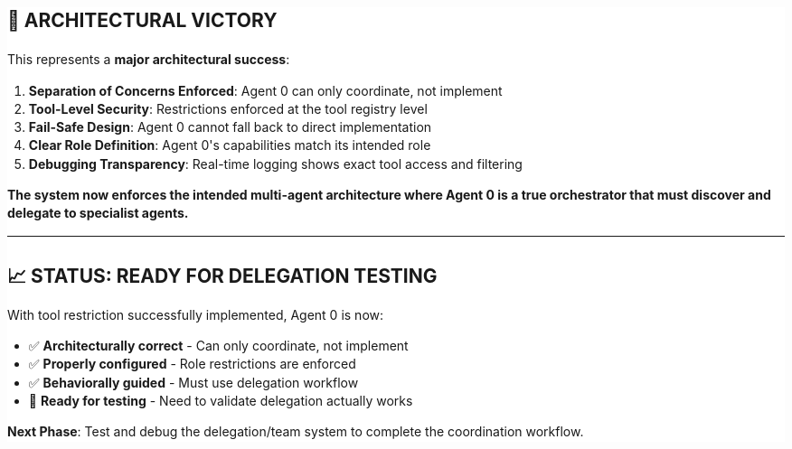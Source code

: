 
## 🚀 ARCHITECTURAL VICTORY

This represents a **major architectural success**:

1. **Separation of Concerns Enforced**: Agent 0 can only coordinate, not implement
2. **Tool-Level Security**: Restrictions enforced at the tool registry level
3. **Fail-Safe Design**: Agent 0 cannot fall back to direct implementation
4. **Clear Role Definition**: Agent 0's capabilities match its intended role
5. **Debugging Transparency**: Real-time logging shows exact tool access and filtering

**The system now enforces the intended multi-agent architecture where Agent 0 is a true orchestrator that must discover and delegate to specialist agents.**

---

## 📈 STATUS: READY FOR DELEGATION TESTING

With tool restriction successfully implemented, Agent 0 is now:
- ✅ **Architecturally correct** - Can only coordinate, not implement
- ✅ **Properly configured** - Role restrictions are enforced
- ✅ **Behaviorally guided** - Must use delegation workflow
- 🔄 **Ready for testing** - Need to validate delegation actually works

**Next Phase**: Test and debug the delegation/team system to complete the coordination workflow.
